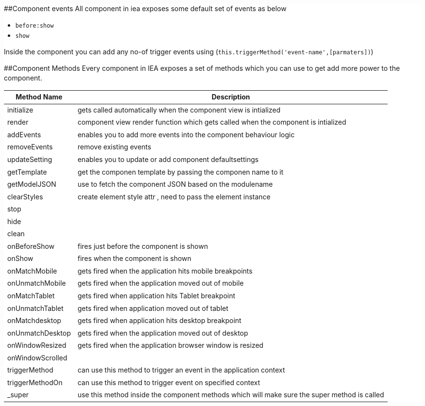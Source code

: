 ```js
```

##Component events
All component in iea exposes some default set of events as below

- `before:show`
- `show`

Inside the component you can add any no-of trigger events using (`this.triggerMethod('event-name',[parmaters])`)

##Component Methods
Every component in IEA exposes a set of methods which you can use to get add more power to the component.

|Method Name|Description|
|-----------|-----------|
|initialize| gets called automatically when the component view is intialized|
|render| component view render function which gets called when the component is intialized|
|addEvents|enables you to add more events into the component behaviour logic|
|removeEvents|remove existing events |
|updateSetting|enables you to update or add component defaultsettings|
|getTemplate|get the componen template by passing the componen name to it |
|getModelJSON|use to fetch the component JSON based on the modulename |
|clearStyles|create element style attr , need to pass the element instance|
|stop||
|hide||
|clean||
|onBeforeShow|fires just before the component is shown|
|onShow|fires when the component is shown|
|onMatchMobile|gets fired when the application hits mobile breakpoints|
|onUnmatchMobile|gets fired when the application moved out of mobile|
|onMatchTablet|gets fired when application hits Tablet breakpoint|
|onUnmatchTablet|gets fired when application moved out of tablet|
|onMatchdesktop|gets fired when application hits desktop breakpoint|
|onUnmatchDesktop|gets fired when the application moved out of desktop|
|onWindowResized|gets fired when the application browser window is resized|
|onWindowScrolled||
|triggerMethod|can use this method to trigger an event in the application context|
|triggerMethodOn|can use this method to trigger event on specified context|
|_super|use this method inside the component methods which will make sure the super method is called|
